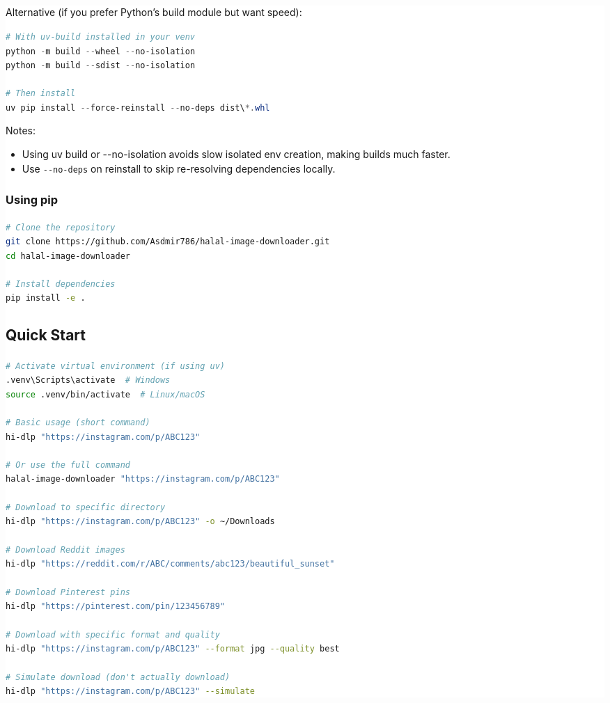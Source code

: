 ```powershell
```

Alternative (if you prefer Python’s build module but want speed):

```powershell
# With uv-build installed in your venv
python -m build --wheel --no-isolation
python -m build --sdist --no-isolation

# Then install
uv pip install --force-reinstall --no-deps dist\*.whl
```

Notes:
- Using uv build or --no-isolation avoids slow isolated env creation, making builds much faster.
- Use `--no-deps` on reinstall to skip re-resolving dependencies locally.

### Using pip

```bash
# Clone the repository
git clone https://github.com/Asdmir786/halal-image-downloader.git
cd halal-image-downloader

# Install dependencies
pip install -e .
```

## Quick Start

```bash
# Activate virtual environment (if using uv)
.venv\Scripts\activate  # Windows
source .venv/bin/activate  # Linux/macOS

# Basic usage (short command)
hi-dlp "https://instagram.com/p/ABC123"

# Or use the full command
halal-image-downloader "https://instagram.com/p/ABC123"

# Download to specific directory
hi-dlp "https://instagram.com/p/ABC123" -o ~/Downloads

# Download Reddit images
hi-dlp "https://reddit.com/r/ABC/comments/abc123/beautiful_sunset"

# Download Pinterest pins
hi-dlp "https://pinterest.com/pin/123456789"

# Download with specific format and quality
hi-dlp "https://instagram.com/p/ABC123" --format jpg --quality best

# Simulate download (don't actually download)
hi-dlp "https://instagram.com/p/ABC123" --simulate
```
